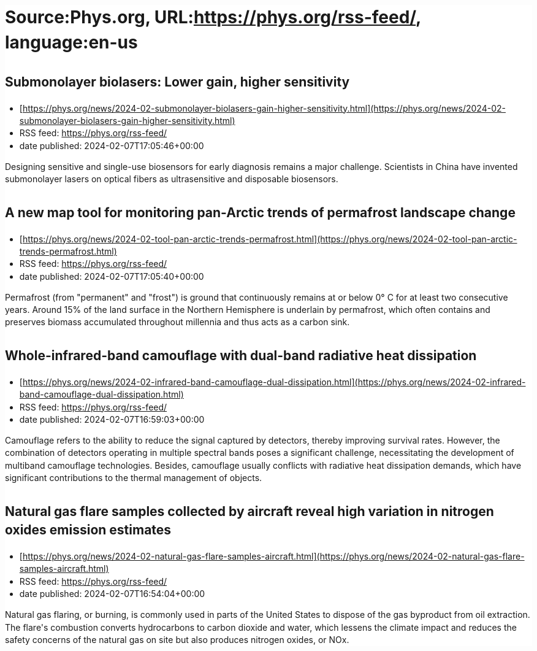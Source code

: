 # Source:Phys.org, URL:https://phys.org/rss-feed/, language:en-us

## Submonolayer biolasers: Lower gain, higher sensitivity
 - [https://phys.org/news/2024-02-submonolayer-biolasers-gain-higher-sensitivity.html](https://phys.org/news/2024-02-submonolayer-biolasers-gain-higher-sensitivity.html)
 - RSS feed: https://phys.org/rss-feed/
 - date published: 2024-02-07T17:05:46+00:00

Designing sensitive and single-use biosensors for early diagnosis remains a major challenge. Scientists in China have invented submonolayer lasers on optical fibers as ultrasensitive and disposable biosensors.

## A new map tool for monitoring pan-Arctic trends of permafrost landscape change
 - [https://phys.org/news/2024-02-tool-pan-arctic-trends-permafrost.html](https://phys.org/news/2024-02-tool-pan-arctic-trends-permafrost.html)
 - RSS feed: https://phys.org/rss-feed/
 - date published: 2024-02-07T17:05:40+00:00

Permafrost (from "permanent" and "frost") is ground that continuously remains at or below 0° C for at least two consecutive years. Around 15% of the land surface in the Northern Hemisphere is underlain by permafrost, which often contains and preserves biomass accumulated throughout millennia and thus acts as a carbon sink.

## Whole-infrared-band camouflage with dual-band radiative heat dissipation
 - [https://phys.org/news/2024-02-infrared-band-camouflage-dual-dissipation.html](https://phys.org/news/2024-02-infrared-band-camouflage-dual-dissipation.html)
 - RSS feed: https://phys.org/rss-feed/
 - date published: 2024-02-07T16:59:03+00:00

Camouflage refers to the ability to reduce the signal captured by detectors, thereby improving survival rates. However, the combination of detectors operating in multiple spectral bands poses a significant challenge, necessitating the development of multiband camouflage technologies. Besides, camouflage usually conflicts with radiative heat dissipation demands, which have significant contributions to the thermal management of objects.

## Natural gas flare samples collected by aircraft reveal high variation in nitrogen oxides emission estimates
 - [https://phys.org/news/2024-02-natural-gas-flare-samples-aircraft.html](https://phys.org/news/2024-02-natural-gas-flare-samples-aircraft.html)
 - RSS feed: https://phys.org/rss-feed/
 - date published: 2024-02-07T16:54:04+00:00

Natural gas flaring, or burning, is commonly used in parts of the United States to dispose of the gas byproduct from oil extraction. The flare's combustion converts hydrocarbons to carbon dioxide and water, which lessens the climate impact and reduces the safety concerns of the natural gas on site but also produces nitrogen oxides, or NOx.
